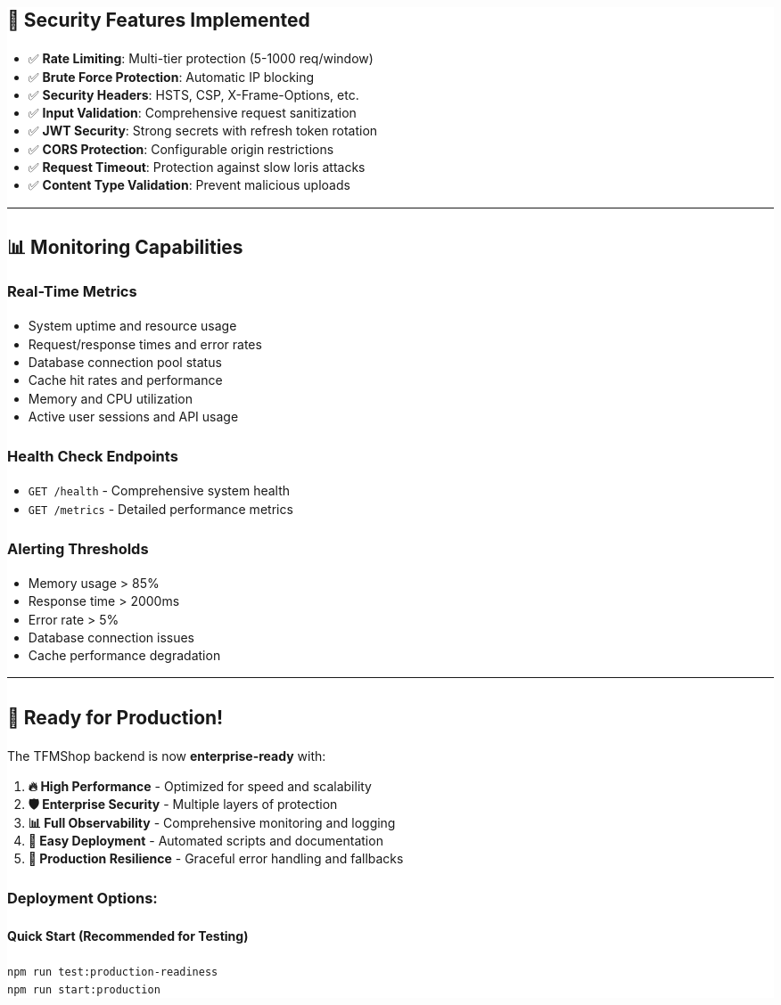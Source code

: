 
## 🔐 **Security Features Implemented**

- ✅ **Rate Limiting**: Multi-tier protection (5-1000 req/window)
- ✅ **Brute Force Protection**: Automatic IP blocking
- ✅ **Security Headers**: HSTS, CSP, X-Frame-Options, etc.
- ✅ **Input Validation**: Comprehensive request sanitization
- ✅ **JWT Security**: Strong secrets with refresh token rotation
- ✅ **CORS Protection**: Configurable origin restrictions
- ✅ **Request Timeout**: Protection against slow loris attacks
- ✅ **Content Type Validation**: Prevent malicious uploads

---

## 📊 **Monitoring Capabilities**

### **Real-Time Metrics**
- System uptime and resource usage
- Request/response times and error rates
- Database connection pool status
- Cache hit rates and performance
- Memory and CPU utilization
- Active user sessions and API usage

### **Health Check Endpoints**
- `GET /health` - Comprehensive system health
- `GET /metrics` - Detailed performance metrics

### **Alerting Thresholds**
- Memory usage > 85%
- Response time > 2000ms
- Error rate > 5%
- Database connection issues
- Cache performance degradation

---

## 🚀 **Ready for Production!**

The TFMShop backend is now **enterprise-ready** with:

1. **🔥 High Performance** - Optimized for speed and scalability
2. **🛡️ Enterprise Security** - Multiple layers of protection
3. **📊 Full Observability** - Comprehensive monitoring and logging
4. **🔧 Easy Deployment** - Automated scripts and documentation
5. **💪 Production Resilience** - Graceful error handling and fallbacks

### **Deployment Options:**

#### **Quick Start (Recommended for Testing)**
```bash
npm run test:production-readiness
npm run start:production
```
